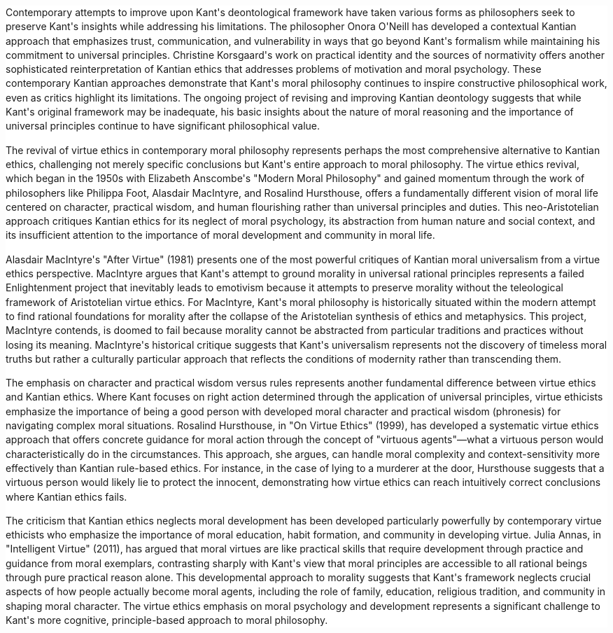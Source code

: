 Contemporary attempts to improve upon Kant's deontological framework have taken various forms as philosophers seek to preserve Kant's insights while addressing his limitations. The philosopher Onora O'Neill has developed a contextual Kantian approach that emphasizes trust, communication, and vulnerability in ways that go beyond Kant's formalism while maintaining his commitment to universal principles. Christine Korsgaard's work on practical identity and the sources of normativity offers another sophisticated reinterpretation of Kantian ethics that addresses problems of motivation and moral psychology. These contemporary Kantian approaches demonstrate that Kant's moral philosophy continues to inspire constructive philosophical work, even as critics highlight its limitations. The ongoing project of revising and improving Kantian deontology suggests that while Kant's original framework may be inadequate, his basic insights about the nature of moral reasoning and the importance of universal principles continue to have significant philosophical value.

The revival of virtue ethics in contemporary moral philosophy represents perhaps the most comprehensive alternative to Kantian ethics, challenging not merely specific conclusions but Kant's entire approach to moral philosophy. The virtue ethics revival, which began in the 1950s with Elizabeth Anscombe's "Modern Moral Philosophy" and gained momentum through the work of philosophers like Philippa Foot, Alasdair MacIntyre, and Rosalind Hursthouse, offers a fundamentally different vision of moral life centered on character, practical wisdom, and human flourishing rather than universal principles and duties. This neo-Aristotelian approach critiques Kantian ethics for its neglect of moral psychology, its abstraction from human nature and social context, and its insufficient attention to the importance of moral development and community in moral life.

Alasdair MacIntyre's "After Virtue" (1981) presents one of the most powerful critiques of Kantian moral universalism from a virtue ethics perspective. MacIntyre argues that Kant's attempt to ground morality in universal rational principles represents a failed Enlightenment project that inevitably leads to emotivism because it attempts to preserve morality without the teleological framework of Aristotelian virtue ethics. For MacIntyre, Kant's moral philosophy is historically situated within the modern attempt to find rational foundations for morality after the collapse of the Aristotelian synthesis of ethics and metaphysics. This project, MacIntyre contends, is doomed to fail because morality cannot be abstracted from particular traditions and practices without losing its meaning. MacIntyre's historical critique suggests that Kant's universalism represents not the discovery of timeless moral truths but rather a culturally particular approach that reflects the conditions of modernity rather than transcending them.

The emphasis on character and practical wisdom versus rules represents another fundamental difference between virtue ethics and Kantian ethics. Where Kant focuses on right action determined through the application of universal principles, virtue ethicists emphasize the importance of being a good person with developed moral character and practical wisdom (phronesis) for navigating complex moral situations. Rosalind Hursthouse, in "On Virtue Ethics" (1999), has developed a systematic virtue ethics approach that offers concrete guidance for moral action through the concept of "virtuous agents"—what a virtuous person would characteristically do in the circumstances. This approach, she argues, can handle moral complexity and context-sensitivity more effectively than Kantian rule-based ethics. For instance, in the case of lying to a murderer at the door, Hursthouse suggests that a virtuous person would likely lie to protect the innocent, demonstrating how virtue ethics can reach intuitively correct conclusions where Kantian ethics fails.

The criticism that Kantian ethics neglects moral development has been developed particularly powerfully by contemporary virtue ethicists who emphasize the importance of moral education, habit formation, and community in developing virtue. Julia Annas, in "Intelligent Virtue" (2011), has argued that moral virtues are like practical skills that require development through practice and guidance from moral exemplars, contrasting sharply with Kant's view that moral principles are accessible to all rational beings through pure practical reason alone. This developmental approach to morality suggests that Kant's framework neglects crucial aspects of how people actually become moral agents, including the role of family, education, religious tradition, and community in shaping moral character. The virtue ethics emphasis on moral psychology and development represents a significant challenge to Kant's more cognitive, principle-based approach to moral philosophy.
